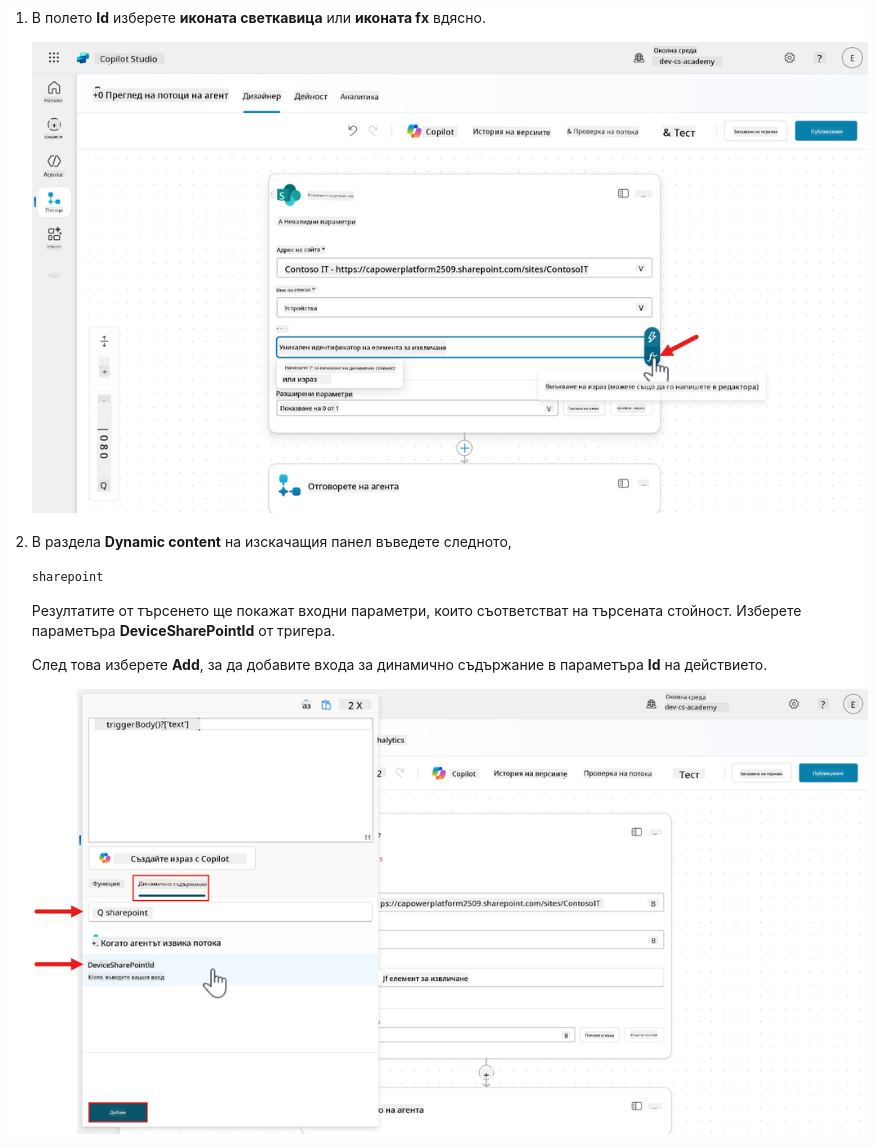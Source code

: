 1. В полето **Id** изберете **иконата светкавица** или **иконата fx** вдясно.

    ![Избор на динамичен селектор за съдържание](../../../../../translated_images/9.1_17_InsertExpressionIcon.6e250bb84e7b8884de7b2052005f7ff3cd95f2c28671d2da7965001b3f621902.bg.png)

1. В раздела **Dynamic content** на изскачащия панел въведете следното,

    ```text
    sharepoint
    ```

    Резултатите от търсенето ще покажат входни параметри, които съответстват на търсената стойност. Изберете параметъра **DeviceSharePointId** от тригера.

    След това изберете **Add**, за да добавите входа за динамично съдържание в параметъра **Id** на действието.

    ![Изберете вход DeviceSharePointId](../../../../../translated_images/9.1_18_DeviceSharePointId.b9be8e7c3c6b0ab710a8f662e62a0ec0133a530f6877b6cea3c48acc8022fec5.bg.png)

